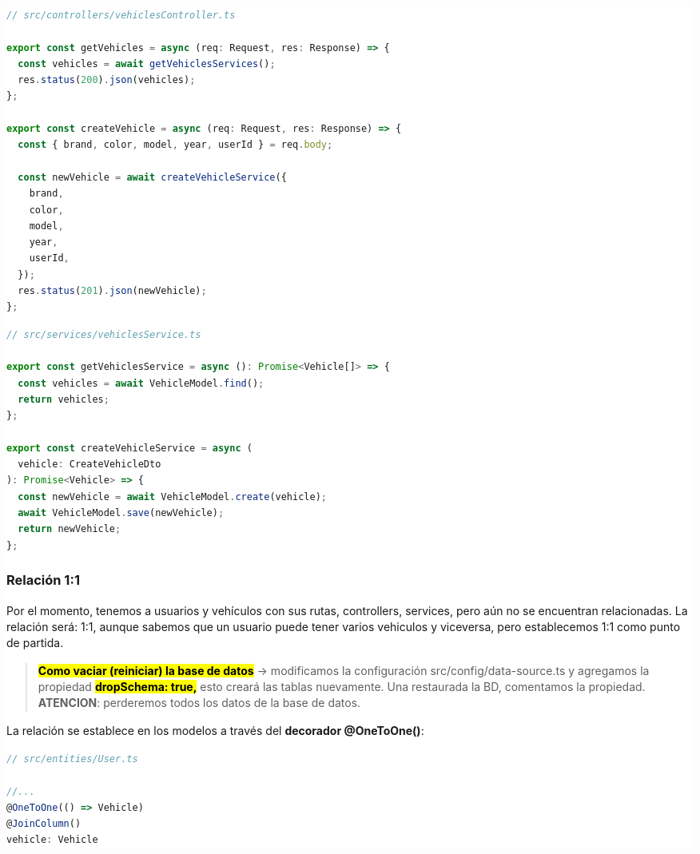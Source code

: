 ```typescript
// src/controllers/vehiclesController.ts

export const getVehicles = async (req: Request, res: Response) => {
  const vehicles = await getVehiclesServices();
  res.status(200).json(vehicles);
};

export const createVehicle = async (req: Request, res: Response) => {
  const { brand, color, model, year, userId } = req.body;

  const newVehicle = await createVehicleService({
    brand,
    color,
    model,
    year,
    userId,
  });
  res.status(201).json(newVehicle);
};
```

```typescript
// src/services/vehiclesService.ts

export const getVehiclesService = async (): Promise<Vehicle[]> => {
  const vehicles = await VehicleModel.find();
  return vehicles;
};

export const createVehicleService = async (
  vehicle: CreateVehicleDto
): Promise<Vehicle> => {
  const newVehicle = await VehicleModel.create(vehicle);
  await VehicleModel.save(newVehicle);
  return newVehicle;
};
```

### Relación 1:1

Por el momento, tenemos a usuarios y vehículos con sus rutas, controllers, services, pero aún no se encuentran relacionadas. La relación será: 1:1, aunque sabemos que un usuario puede tener varios vehiculos y viceversa, pero establecemos 1:1 como punto de partida.

> **<mark>Como vaciar (reiniciar) la base de datos</mark>** -> modificamos la configuración src/config/data-source.ts y agregamos la propiedad <mark>**dropSchema: true,**</mark> esto creará las tablas nuevamente. Una restaurada la BD, comentamos la propiedad. **ATENCION**: perderemos todos los datos de la base de datos.

La relación se establece en los modelos a través del **decorador @OneToOne()**:

```typescript
// src/entities/User.ts

//...
@OneToOne(() => Vehicle)
@JoinColumn()
vehicle: Vehicle
```
